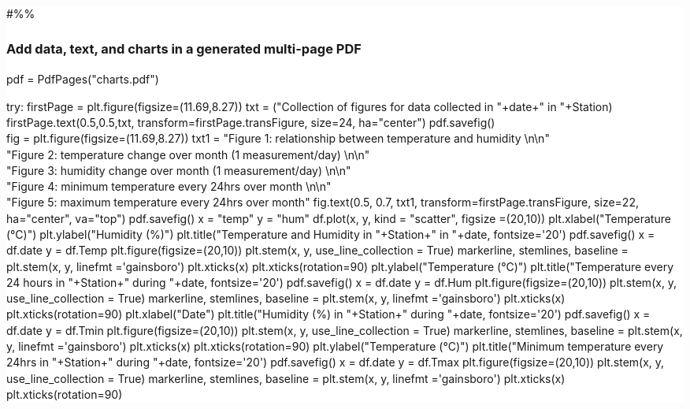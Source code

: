 
#%% 

### Add data, text, and charts in a generated multi-page PDF ###

pdf = PdfPages("charts.pdf")

try: 
    firstPage = plt.figure(figsize=(11.69,8.27))
    txt = ("Collection of figures for data collected in "+date+" in "+Station)
    firstPage.text(0.5,0.5,txt, transform=firstPage.transFigure, size=24, ha="center")
    pdf.savefig()  
    fig = plt.figure(figsize=(11.69,8.27))
    txt1 = "Figure 1: relationship between temperature and humidity \n\n" \
        "Figure 2: temperature change over month (1 measurement/day) \n\n"\
            "Figure 3: humidity change over month (1 measurement/day) \n\n"\
                "Figure 4: minimum temperature every 24hrs over month \n\n"\
                    "Figure 5: maximum temperature every 24hrs over month"
    fig.text(0.5, 0.7, txt1, transform=firstPage.transFigure, size=22, ha="center",  va="top")
    pdf.savefig()
    x = "temp"
    y = "hum"
    df.plot(x, y, kind = "scatter", figsize =(20,10))
    plt.xlabel("Temperature (°C)")
    plt.ylabel("Humidity (%)")
    plt.title("Temperature and Humidity in "+Station+" in "+date, fontsize='20')
    pdf.savefig()
    x = df.date
    y = df.Temp
    plt.figure(figsize=(20,10))
    plt.stem(x, y, use_line_collection = True)
    markerline, stemlines, baseline = plt.stem(x, y, linefmt ='gainsboro')
    plt.xticks(x)
    plt.xticks(rotation=90)
    plt.ylabel("Temperature (°C)")
    plt.title("Temperature every 24 hours in "+Station+" during "+date, fontsize='20')
    pdf.savefig()
    x = df.date
    y = df.Hum
    plt.figure(figsize=(20,10))
    plt.stem(x, y, use_line_collection = True)
    markerline, stemlines, baseline = plt.stem(x, y, linefmt ='gainsboro')
    plt.xticks(x)
    plt.xticks(rotation=90)
    plt.xlabel("Date")
    plt.title("Humidity (%) in "+Station+" during "+date, fontsize='20')
    pdf.savefig()
    x = df.date
    y = df.Tmin
    plt.figure(figsize=(20,10))
    plt.stem(x, y, use_line_collection = True)
    markerline, stemlines, baseline = plt.stem(x, y, linefmt ='gainsboro')
    plt.xticks(x)
    plt.xticks(rotation=90)
    plt.ylabel("Temperature (°C)")
    plt.title("Minimum temperature every 24hrs in "+Station+" during "+date, fontsize='20')
    pdf.savefig()
    x = df.date
    y = df.Tmax
    plt.figure(figsize=(20,10))
    plt.stem(x, y, use_line_collection = True)
    markerline, stemlines, baseline = plt.stem(x, y, linefmt ='gainsboro')
    plt.xticks(x)
    plt.xticks(rotation=90)